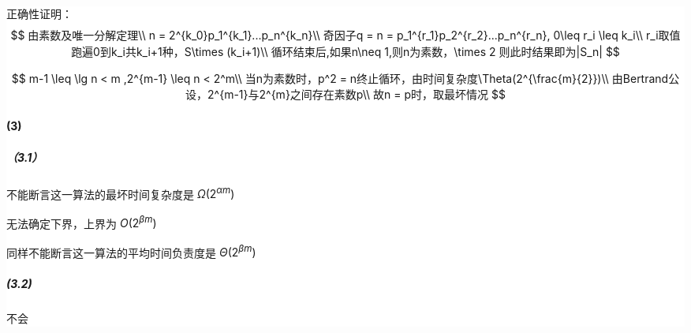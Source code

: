 正确性证明：
$$
由素数及唯一分解定理\\
n = 2^{k_0}p_1^{k_1}...p_n^{k_n}\\
奇因子q = n = p_1^{r_1}p_2^{r_2}...p_n^{r_n}, 0\leq r_i \leq k_i\\
r_i取值跑遍0到k_i共k_i+1种，S\times (k_i+1)\\
循环结束后,如果n\neq 1,则n为素数，\times 2
则此时结果即为|S_n|
$$

$$
m-1 \leq \lg n < m ,2^{m-1} \leq n < 2^m\\
当n为素数时，p^2 = n终止循环，由时间复杂度\Theta(2^{\frac{m}{2}})\\
由Bertrand公设，2^{m-1}与2^{m}之间存在素数p\\
故n = p时，取最坏情况
$$


#### (3)

##### （3.1）

不能断言这一算法的最坏时间复杂度是 $\Omega(2^{\alpha m})$

无法确定下界，上界为 $O(2^{\beta m})$

同样不能断言这一算法的平均时间负责度是 $\Theta(2^{\beta m})$

##### (3.2)

不会

